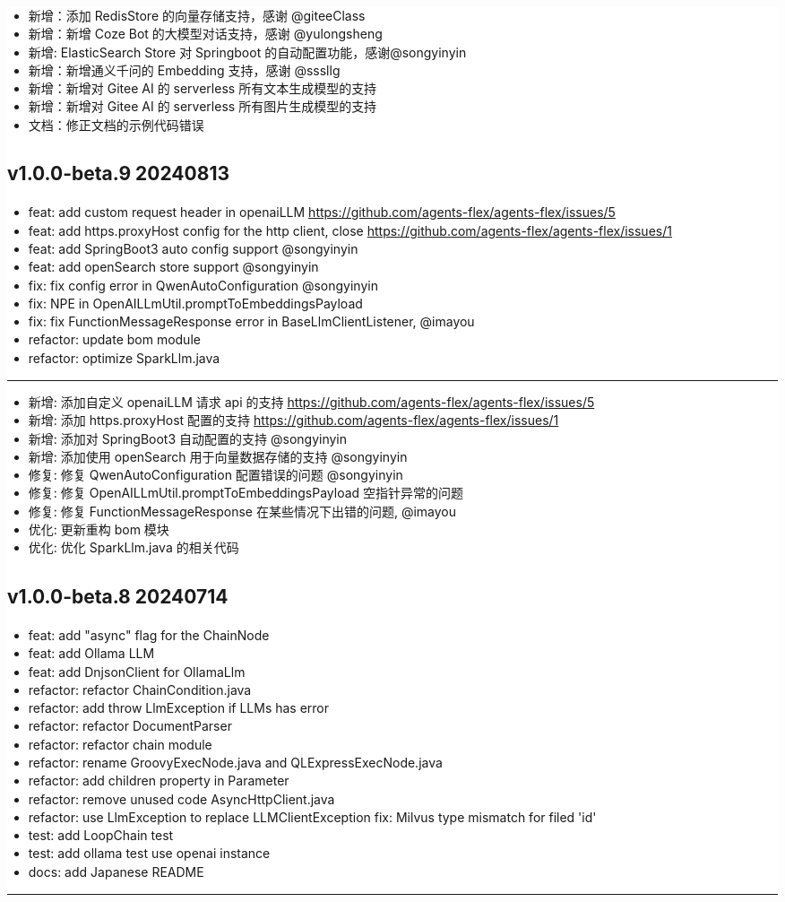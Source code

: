 - 新增：添加 RedisStore 的向量存储支持，感谢 @giteeClass
- 新增：新增 Coze Bot 的大模型对话支持，感谢 @yulongsheng
- 新增: ElasticSearch Store 对 Springboot 的自动配置功能，感谢@songyinyin
- 新增：新增通义千问的 Embedding 支持，感谢 @sssllg
- 新增：新增对 Gitee AI 的 serverless 所有文本生成模型的支持
- 新增：新增对 Gitee AI 的 serverless 所有图片生成模型的支持
- 文档：修正文档的示例代码错误



## v1.0.0-beta.9 20240813
- feat: add custom request header in openaiLLM https://github.com/agents-flex/agents-flex/issues/5
- feat: add https.proxyHost config for the http client, close https://github.com/agents-flex/agents-flex/issues/1
- feat: add SpringBoot3 auto config support @songyinyin
- feat: add openSearch store support @songyinyin
- fix: fix config error in QwenAutoConfiguration @songyinyin
- fix: NPE in OpenAILLmUtil.promptToEmbeddingsPayload
- fix: fix FunctionMessageResponse error in BaseLlmClientListener, @imayou
- refactor: update bom module
- refactor: optimize SparkLlm.java

---
- 新增: 添加自定义 openaiLLM 请求 api 的支持  https://github.com/agents-flex/agents-flex/issues/5
- 新增: 添加 https.proxyHost 配置的支持 https://github.com/agents-flex/agents-flex/issues/1
- 新增: 添加对 SpringBoot3 自动配置的支持 @songyinyin
- 新增: 添加使用 openSearch 用于向量数据存储的支持 @songyinyin
- 修复: 修复 QwenAutoConfiguration 配置错误的问题  @songyinyin
- 修复: 修复 OpenAILLmUtil.promptToEmbeddingsPayload 空指针异常的问题
- 修复: 修复 FunctionMessageResponse 在某些情况下出错的问题, @imayou
- 优化: 更新重构 bom 模块
- 优化: 优化 SparkLlm.java 的相关代码



## v1.0.0-beta.8 20240714
- feat: add "async" flag for the ChainNode
- feat: add Ollama LLM
- feat: add DnjsonClient for OllamaLlm
- refactor: refactor ChainCondition.java
- refactor: add throw LlmException if LLMs has error
- refactor: refactor DocumentParser
- refactor: refactor chain module
- refactor: rename GroovyExecNode.java and QLExpressExecNode.java
- refactor: add children property in Parameter
- refactor: remove unused code AsyncHttpClient.java
- refactor: use LlmException to replace LLMClientException
  fix: Milvus type mismatch for filed 'id'
- test: add LoopChain test
- test: add ollama test use openai instance
- docs: add Japanese README

---